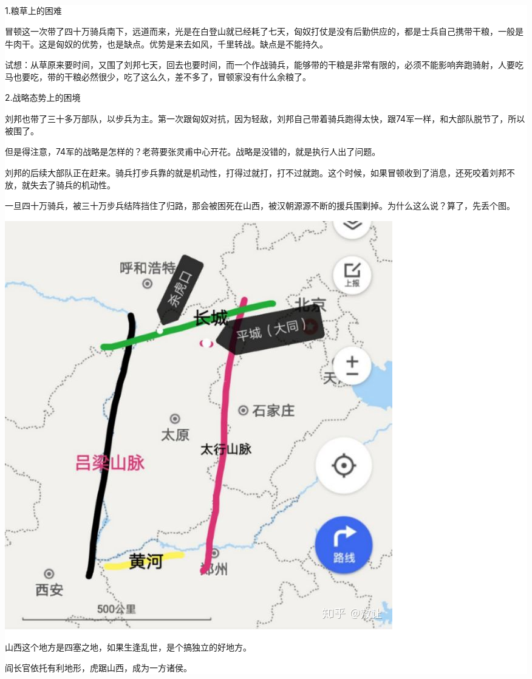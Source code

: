 1.粮草上的困难  

冒顿这一次带了四十万骑兵南下，远道而来，光是在白登山就已经耗了七天，匈奴打仗是没有后勤供应的，都是士兵自己携带干粮，一般是牛肉干。这是匈奴的优势，也是缺点。优势是来去如风，千里转战。缺点是不能持久。  

试想：从草原来要时间，又围了刘邦七天，回去也要时间，而一个作战骑兵，能够带的干粮是非常有限的，必须不能影响奔跑骑射，人要吃马也要吃，带的干粮必然很少，吃了这么久，差不多了，冒顿家没有什么余粮了。  

2.战略态势上的困境  

刘邦也带了三十多万部队，以步兵为主。第一次跟匈奴对抗，因为轻敌，刘邦自己带着骑兵跑得太快，跟74军一样，和大部队脱节了，所以被围了。  

但是得注意，74军的战略是怎样的？老蒋要张灵甫中心开花。战略是没错的，就是执行人出了问题。  

刘邦的后续大部队正在赶来。骑兵打步兵靠的就是机动性，打得过就打，打不过就跑。这个时候，如果冒顿收到了消息，还死咬着刘邦不放，就失去了骑兵的机动性。  

一旦四十万骑兵，被三十万步兵结阵挡住了归路，那会被困死在山西，被汉朝源源不断的援兵围剿掉。为什么这么说？算了，先丢个图。  

![](1.jpg)

山西这个地方是四塞之地，如果生逢乱世，是个搞独立的好地方。  

阎长官依托有利地形，虎踞山西，成为一方诸侯。  

